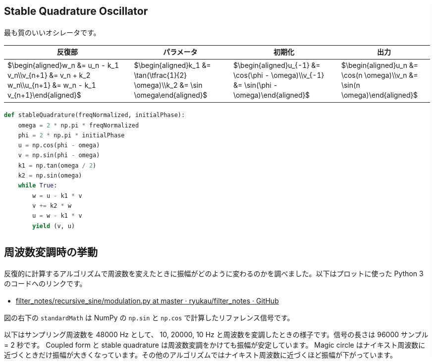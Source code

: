 
## Stable Quadrature Oscillator
最も質のいいオシレータです。

| 反復部                                                                                                     | パラメータ                                                                              | 初期化                                                                                     | 出力                                                                       |
|------------------------------------------------------------------------------------------------------------|------------------------------------------------------------------------------------|--------------------------------------------------------------------------------------------|----------------------------------------------------------------------------|
| $\begin{aligned}w_n &= u_n - k_1 v_n\\v_{n+1} &= v_n + k_2 w_n\\u_{n+1} &= w_n - k_1 v_{n+1}\end{aligned}$ | $\begin{aligned}k_1 &= \tan(\tfrac{1}{2} \omega)\\k_2 &= \sin \omega\end{aligned}$ | $\begin{aligned}u_{-1} &= \cos(\phi - \omega)\\v_{-1} &= \sin(\phi - \omega)\end{aligned}$ | $\begin{aligned}u_n &= \cos(n \omega)\\v_n &= \sin(n \omega)\end{aligned}$ |

```python
def stableQuadrature(freqNormalized, initialPhase):
    omega = 2 * np.pi * freqNormalized
    phi = 2 * np.pi * initialPhase
    u = np.cos(phi - omega)
    v = np.sin(phi - omega)
    k1 = np.tan(omega / 2)
    k2 = np.sin(omega)
    while True:
        w = u - k1 * v
        v += k2 * w
        u = w - k1 * v
        yield (v, u)
```

## 周波数変調時の挙動
反復的に計算するアルゴリズムで周波数を変えたときに振幅がどのように変わるのかを調べました。以下はプロットに使った Python 3 のコードへのリンクです。

- [filter_notes/recursive_sine/modulation.py at master · ryukau/filter_notes · GitHub](https://github.com/ryukau/filter_notes/blob/master/recursive_sine/modulation.py)

図の右下の `standardMath` は NumPy の `np.sin` と `np.cos` で計算したリファレンス信号です。

以下はサンプリング周波数を 48000 Hz として、 10, 20000, 10 Hz と周波数を変調したときの様子です。信号の長さは 96000 サンプル = 2 秒です。 Coupled form と stable quadrature は周波数変調をかけても振幅が安定しています。 Magic circle はナイキスト周波数に近づくときだけ振幅が大きくなっています。その他のアルゴリズムではナイキスト周波数に近づくほど振幅が下がっています。

<figure>